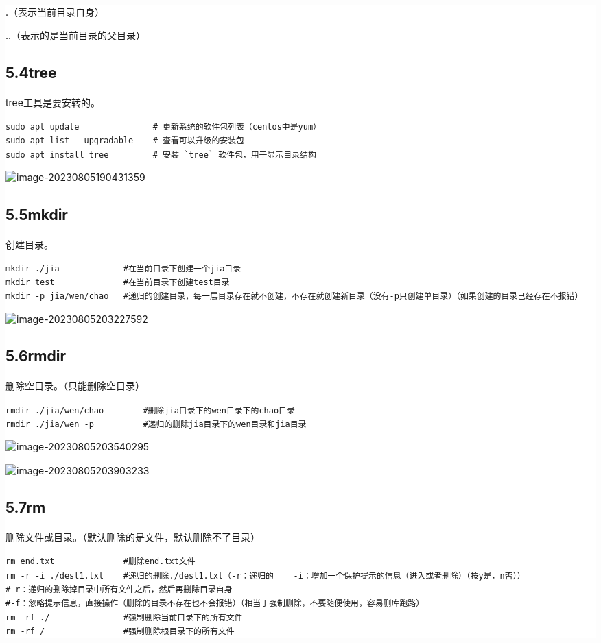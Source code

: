 .（表示当前目录自身）

..（表示的是当前目录的父目录）

## 5.4tree

tree工具是要安转的。

```shell
sudo apt update				  # 更新系统的软件包列表（centos中是yum） 
sudo apt list --upgradable	  # 查看可以升级的安装包
sudo apt install tree  		  # 安装 `tree` 软件包，用于显示目录结构
```

![image-20230805190431359](C:\Users\19827\AppData\Roaming\Typora\typora-user-images\image-20230805190431359.png)

## 5.5mkdir

创建目录。

```shell
mkdir ./jia 			#在当前目录下创建一个jia目录
mkdir test				#在当前目录下创建test目录
mkdir -p jia/wen/chao	#递归的创建目录，每一层目录存在就不创建，不存在就创建新目录（没有-p只创建单目录）（如果创建的目录已经存在不报错）
```

![image-20230805203227592](C:\Users\19827\AppData\Roaming\Typora\typora-user-images\image-20230805203227592.png)

## 5.6rmdir

删除空目录。（只能删除空目录）

```shell
rmdir ./jia/wen/chao		#删除jia目录下的wen目录下的chao目录
rmdir ./jia/wen -p			#递归的删除jia目录下的wen目录和jia目录
```

![image-20230805203540295](C:\Users\19827\AppData\Roaming\Typora\typora-user-images\image-20230805203540295.png)

![image-20230805203903233](C:\Users\19827\AppData\Roaming\Typora\typora-user-images\image-20230805203903233.png)

## 5.7rm 

删除文件或目录。（默认删除的是文件，默认删除不了目录）

```shell
rm end.txt				#删除end.txt文件
rm -r -i ./dest1.txt 	#递归的删除./dest1.txt（-r：递归的	-i：增加一个保护提示的信息（进入或者删除）（按y是，n否））
#-r：递归的删除掉目录中所有文件之后，然后再删除目录自身
#-f：忽略提示信息，直接操作（删除的目录不存在也不会报错）（相当于强制删除，不要随便使用，容易删库跑路）
rm -rf ./				#强制删除当前目录下的所有文件
rm -rf /				#强制删除根目录下的所有文件
```
